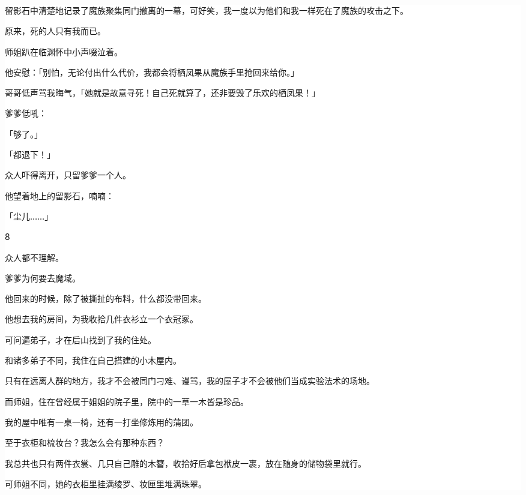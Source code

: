 
留影石中清楚地记录了魔族聚集同门撤离的一幕，可好笑，我一度以为他们和我一样死在了魔族的攻击之下。


原来，死的人只有我而已。


师姐趴在临渊怀中小声啜泣着。


他安慰：「别怕，无论付出什么代价，我都会将栖凤果从魔族手里抢回来给你。」


哥哥低声骂我晦气，「她就是故意寻死！自己死就算了，还非要毁了乐欢的栖凤果！」


爹爹低吼：


「够了。」


「都退下！」


众人吓得离开，只留爹爹一个人。


他望着地上的留影石，喃喃：


「尘儿……」


8


众人都不理解。


爹爹为何要去魔域。


他回来的时候，除了被撕扯的布料，什么都没带回来。


他想去我的房间，为我收拾几件衣衫立一个衣冠冢。


可问遍弟子，才在后山找到了我的住处。


和诸多弟子不同，我住在自己搭建的小木屋内。


只有在远离人群的地方，我才不会被同门刁难、谩骂，我的屋子才不会被他们当成实验法术的场地。


而师姐，住在曾经属于姐姐的院子里，院中的一草一木皆是珍品。


我的屋中唯有一桌一椅，还有一打坐修炼用的蒲团。


至于衣柜和梳妆台？我怎么会有那种东西？


我总共也只有两件衣裳、几只自己雕的木簪，收拾好后拿包袱皮一裹，放在随身的储物袋里就行。


可师姐不同，她的衣柜里挂满绫罗、妆匣里堆满珠翠。

